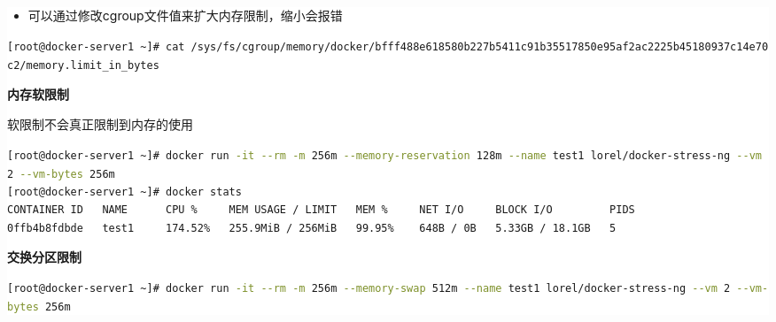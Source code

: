 - 可以通过修改cgroup文件值来扩大内存限制，缩小会报错

```bash
[root@docker-server1 ~]# cat /sys/fs/cgroup/memory/docker/bfff488e618580b227b5411c91b35517850e95af2ac2225b45180937c14e70c2/memory.limit_in_bytes 
```

**内存软限制**

软限制不会真正限制到内存的使用

```bash
[root@docker-server1 ~]# docker run -it --rm -m 256m --memory-reservation 128m --name test1 lorel/docker-stress-ng --vm 2 --vm-bytes 256m
[root@docker-server1 ~]# docker stats
CONTAINER ID   NAME      CPU %     MEM USAGE / LIMIT   MEM %     NET I/O     BLOCK I/O         PIDS
0ffb4b8fdbde   test1     174.52%   255.9MiB / 256MiB   99.95%    648B / 0B   5.33GB / 18.1GB   5
```

**交换分区限制**

```bash
[root@docker-server1 ~]# docker run -it --rm -m 256m --memory-swap 512m --name test1 lorel/docker-stress-ng --vm 2 --vm-bytes 256m
```
